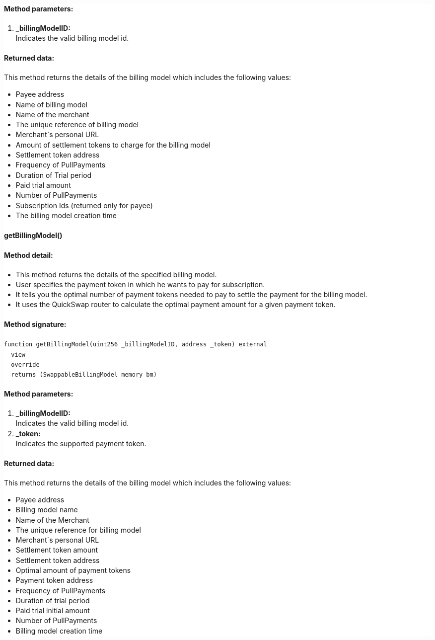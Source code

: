 #### Method parameters:
1. **\_billingModelID:**    
Indicates the valid billing model id.

#### Returned data:
This method returns the details of the billing model which includes the following values:
- Payee address
- Name of billing model
- Name of the merchant
- The unique reference of billing model
- Merchant`s personal URL
- Amount of settlement tokens to charge for the billing model
- Settlement token address
- Frequency of PullPayments
- Duration of Trial period
- Paid trial amount
- Number of PullPayments
- Subscription Ids (returned only for payee)
- The billing model creation time

#### getBillingModel()
#### Method detail:

- This method returns the details of the specified billing model.
- User specifies the payment token in which he wants to pay for subscription.
- It tells you the optimal number of payment tokens needed to pay to settle the payment for the billing model.
- It uses the QuickSwap router to calculate the optimal payment amount for a given payment token.

#### Method signature:

```solidity 
function getBillingModel(uint256 _billingModelID, address _token) external
  view
  override
  returns (SwappableBillingModel memory bm)
```

#### Method parameters:

1. **\_billingModelID:**  
Indicates the valid billing model id.
2. **\_token:**  
Indicates the supported payment token.

#### Returned data:
This method returns the details of the billing model which includes the following values:
- Payee address
- Billing model name
- Name of the Merchant
- The unique reference for billing model
- Merchant`s personal URL
- Settlement token amount
- Settlement token address
- Optimal amount of payment tokens
- Payment token address
- Frequency of PullPayments
- Duration of trial period
- Paid trial initial amount
- Number of PullPayments
- Billing model creation time
